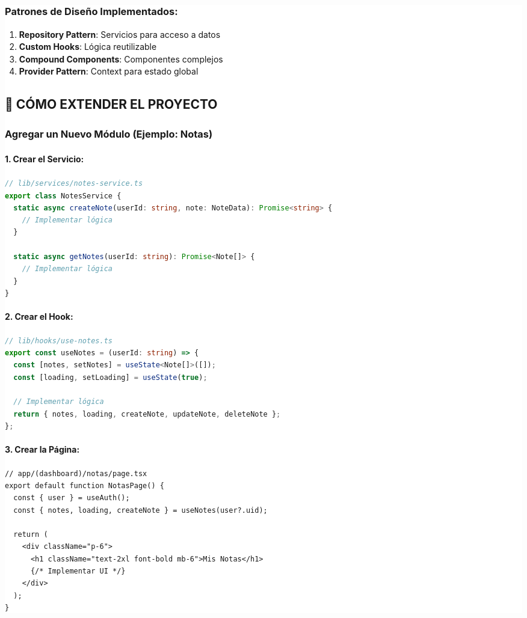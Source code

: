 
### **Patrones de Diseño Implementados:**

1. **Repository Pattern**: Servicios para acceso a datos
2. **Custom Hooks**: Lógica reutilizable
3. **Compound Components**: Componentes complejos
4. **Provider Pattern**: Context para estado global

## 🚀 **CÓMO EXTENDER EL PROYECTO**

### **Agregar un Nuevo Módulo (Ejemplo: Notas)**

#### **1. Crear el Servicio:**
```typescript
// lib/services/notes-service.ts
export class NotesService {
  static async createNote(userId: string, note: NoteData): Promise<string> {
    // Implementar lógica
  }
  
  static async getNotes(userId: string): Promise<Note[]> {
    // Implementar lógica
  }
}
```

#### **2. Crear el Hook:**
```typescript
// lib/hooks/use-notes.ts
export const useNotes = (userId: string) => {
  const [notes, setNotes] = useState<Note[]>([]);
  const [loading, setLoading] = useState(true);
  
  // Implementar lógica
  return { notes, loading, createNote, updateNote, deleteNote };
};
```

#### **3. Crear la Página:**
```tsx
// app/(dashboard)/notas/page.tsx
export default function NotasPage() {
  const { user } = useAuth();
  const { notes, loading, createNote } = useNotes(user?.uid);
  
  return (
    <div className="p-6">
      <h1 className="text-2xl font-bold mb-6">Mis Notas</h1>
      {/* Implementar UI */}
    </div>
  );
}
```
